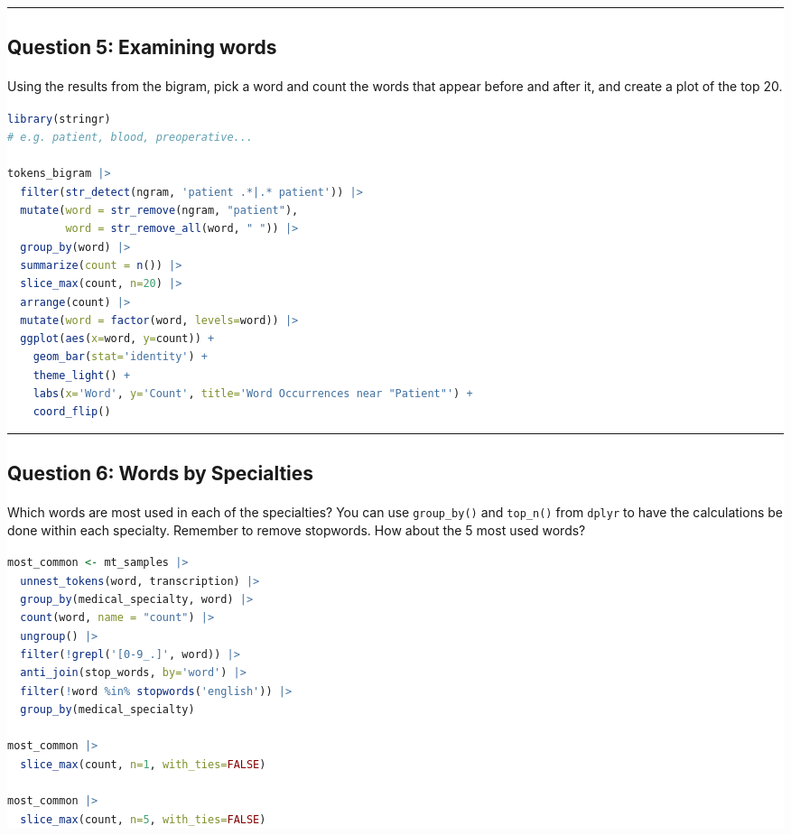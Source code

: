 ------------------------------------------------------------------------

## Question 5: Examining words

Using the results from the bigram, pick a word and count the words that
appear before and after it, and create a plot of the top 20.

``` r
library(stringr)
# e.g. patient, blood, preoperative...

tokens_bigram |>
  filter(str_detect(ngram, 'patient .*|.* patient')) |>
  mutate(word = str_remove(ngram, "patient"),
         word = str_remove_all(word, " ")) |>
  group_by(word) |>
  summarize(count = n()) |>
  slice_max(count, n=20) |>
  arrange(count) |>
  mutate(word = factor(word, levels=word)) |>
  ggplot(aes(x=word, y=count)) +
    geom_bar(stat='identity') +
    theme_light() +
    labs(x='Word', y='Count', title='Word Occurrences near "Patient"') +
    coord_flip()
```

------------------------------------------------------------------------

## Question 6: Words by Specialties

Which words are most used in each of the specialties? You can use
`group_by()` and `top_n()` from `dplyr` to have the calculations be done
within each specialty. Remember to remove stopwords. How about the 5
most used words?

``` r
most_common <- mt_samples |>
  unnest_tokens(word, transcription) |>
  group_by(medical_specialty, word) |>
  count(word, name = "count") |>
  ungroup() |>
  filter(!grepl('[0-9_.]', word)) |>
  anti_join(stop_words, by='word') |>
  filter(!word %in% stopwords('english')) |>
  group_by(medical_specialty)

most_common |>
  slice_max(count, n=1, with_ties=FALSE)

most_common |>
  slice_max(count, n=5, with_ties=FALSE)
```
